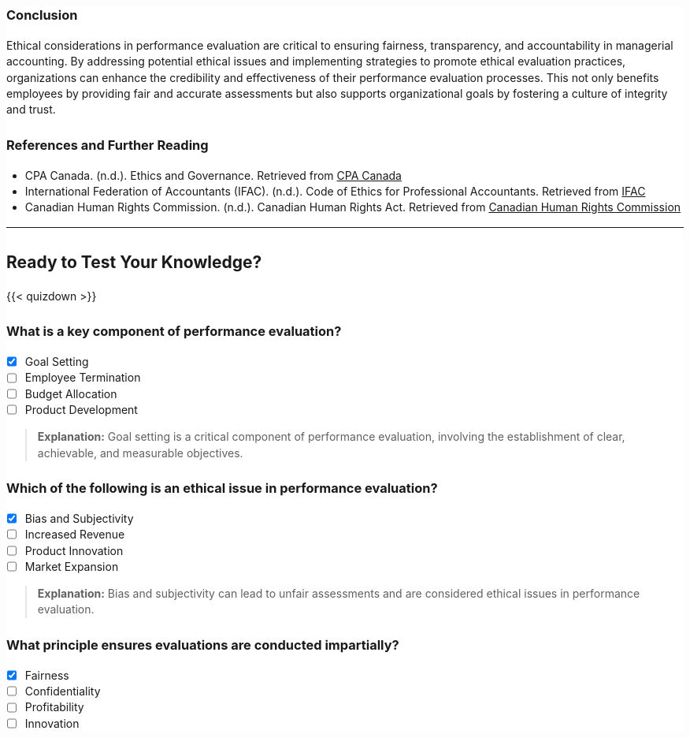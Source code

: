 ### Conclusion

Ethical considerations in performance evaluation are critical to ensuring fairness, transparency, and accountability in managerial accounting. By addressing potential ethical issues and implementing strategies to promote ethical evaluation practices, organizations can enhance the credibility and effectiveness of their performance evaluation processes. This not only benefits employees by providing fair and accurate assessments but also supports organizational goals by fostering a culture of integrity and trust.

### References and Further Reading

- CPA Canada. (n.d.). Ethics and Governance. Retrieved from [CPA Canada](https://www.cpacanada.ca/en)
- International Federation of Accountants (IFAC). (n.d.). Code of Ethics for Professional Accountants. Retrieved from [IFAC](https://www.ifac.org/)
- Canadian Human Rights Commission. (n.d.). Canadian Human Rights Act. Retrieved from [Canadian Human Rights Commission](https://www.chrc-ccdp.gc.ca/)

---

## **Ready to Test Your Knowledge?**

{{< quizdown >}}

### What is a key component of performance evaluation?

- [x] Goal Setting
- [ ] Employee Termination
- [ ] Budget Allocation
- [ ] Product Development

> **Explanation:** Goal setting is a critical component of performance evaluation, involving the establishment of clear, achievable, and measurable objectives.

### Which of the following is an ethical issue in performance evaluation?

- [x] Bias and Subjectivity
- [ ] Increased Revenue
- [ ] Product Innovation
- [ ] Market Expansion

> **Explanation:** Bias and subjectivity can lead to unfair assessments and are considered ethical issues in performance evaluation.

### What principle ensures evaluations are conducted impartially?

- [x] Fairness
- [ ] Confidentiality
- [ ] Profitability
- [ ] Innovation
